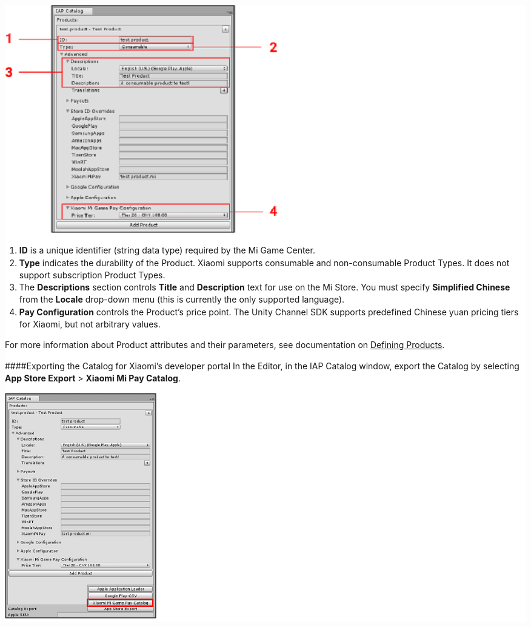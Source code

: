![Breakdown of the IAP Catalog editor.](../uploads/Main/CatalogEditor.png)

1. __ID__ is a unique identifier (string data type) required by the Mi Game Center.
2. __Type__ indicates the durability of the Product. Xiaomi supports consumable and non-consumable Product Types. It does not support subscription Product Types.
3. The __Descriptions__ section controls __Title__ and __Description__ text for use on the Mi Store. You must specify __Simplified Chinese__ from the __Locale__ drop-down menu (this is currently the only supported language).
4. __Pay Configuration__ controls the Product’s price point. The Unity Channel SDK supports predefined Chinese yuan pricing tiers for Xiaomi, but not arbitrary values.

For more information about Product attributes and their parameters, see documentation on [Defining Products](https://docs.unity3d.com/Manual/UnityIAPDefiningProducts.html). 

<a name="ExportCatalog"></a>
####Exporting the Catalog for Xiaomi’s developer portal
In the Editor, in the IAP Catalog window, export the Catalog by selecting __App Store Export__ > __Xiaomi Mi Pay Catalog__. 

![Exporting your app’s Product catalog for the Xiaomi developer portal.](../uploads/Main/ExportCatalog.png)

